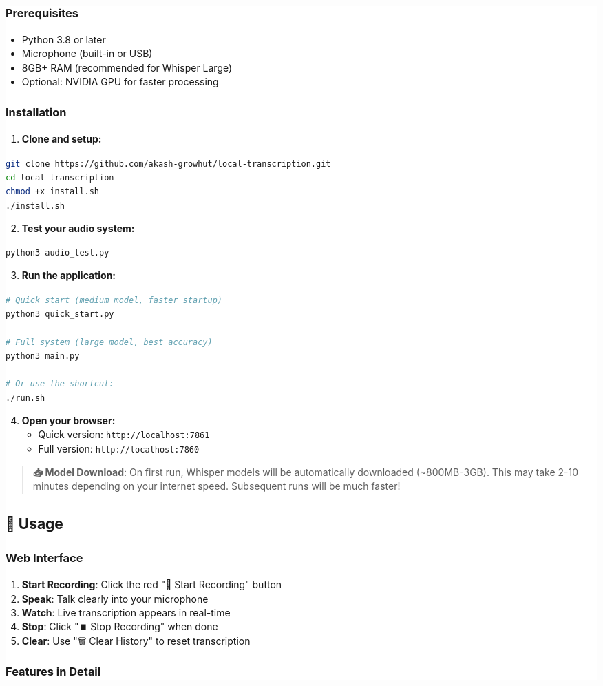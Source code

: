 ### Prerequisites

- Python 3.8 or later
- Microphone (built-in or USB)
- 8GB+ RAM (recommended for Whisper Large)
- Optional: NVIDIA GPU for faster processing

### Installation

1. **Clone and setup:**

```bash
git clone https://github.com/akash-growhut/local-transcription.git
cd local-transcription
chmod +x install.sh
./install.sh
```

2. **Test your audio system:**

```bash
python3 audio_test.py
```

3. **Run the application:**

```bash
# Quick start (medium model, faster startup)
python3 quick_start.py

# Full system (large model, best accuracy)
python3 main.py

# Or use the shortcut:
./run.sh
```

4. **Open your browser:**
   - Quick version: `http://localhost:7861`
   - Full version: `http://localhost:7860`

> **📥 Model Download**: On first run, Whisper models will be automatically downloaded (~800MB-3GB). This may take 2-10 minutes depending on your internet speed. Subsequent runs will be much faster!

## 🎯 Usage

### Web Interface

1. **Start Recording**: Click the red "🔴 Start Recording" button
2. **Speak**: Talk clearly into your microphone
3. **Watch**: Live transcription appears in real-time
4. **Stop**: Click "⏹️ Stop Recording" when done
5. **Clear**: Use "🗑️ Clear History" to reset transcription

### Features in Detail
